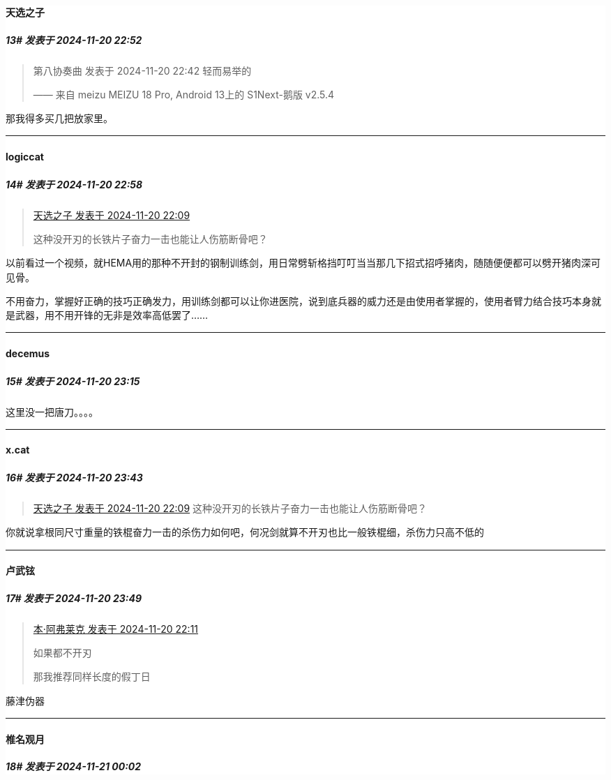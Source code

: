 ####  天选之子  
##### 13#       发表于 2024-11-20 22:52

<blockquote>第八协奏曲 发表于 2024-11-20 22:42
轻而易举的

—— 来自 meizu MEIZU 18 Pro, Android 13上的 S1Next-鹅版 v2.5.4</blockquote>
那我得多买几把放家里。

*****

####  logiccat  
##### 14#       发表于 2024-11-20 22:58

<blockquote><a href="httphttps://bbs.saraba1st.com/2b/forum.php?mod=redirect&amp;goto=findpost&amp;pid=66740889&amp;ptid=2207636" target="_blank">天选之子 发表于 2024-11-20 22:09</a>

这种没开刃的长铁片子奋力一击也能让人伤筋断骨吧？</blockquote>
以前看过一个视频，就HEMA用的那种不开封的钢制训练剑，用日常劈斩格挡叮叮当当那几下招式招呼猪肉，随随便便都可以劈开猪肉深可见骨。

不用奋力，掌握好正确的技巧正确发力，用训练剑都可以让你进医院，说到底兵器的威力还是由使用者掌握的，使用者臂力结合技巧本身就是武器，用不用开锋的无非是效率高低罢了……

*****

####  decemus  
##### 15#       发表于 2024-11-20 23:15

这里没一把唐刀。。。。

*****

####  x.cat  
##### 16#       发表于 2024-11-20 23:43

<blockquote><a href="httphttps://bbs.saraba1st.com/2b/forum.php?mod=redirect&amp;goto=findpost&amp;pid=66740889&amp;ptid=2207636" target="_blank">天选之子 发表于 2024-11-20 22:09</a>
这种没开刃的长铁片子奋力一击也能让人伤筋断骨吧？</blockquote>
你就说拿根同尺寸重量的铁棍奋力一击的杀伤力如何吧，何况剑就算不开刃也比一般铁棍细，杀伤力只高不低的

*****

####  卢武铉  
##### 17#       发表于 2024-11-20 23:49

<blockquote><a href="httphttps://bbs.saraba1st.com/2b/forum.php?mod=redirect&amp;goto=findpost&amp;pid=66740906&amp;ptid=2207636" target="_blank">本·阿弗莱克 发表于 2024-11-20 22:11</a>

如果都不开刃

那我推荐同样长度的假丁日</blockquote>
藤津伪器

*****

####  椎名观月  
##### 18#       发表于 2024-11-21 00:02
